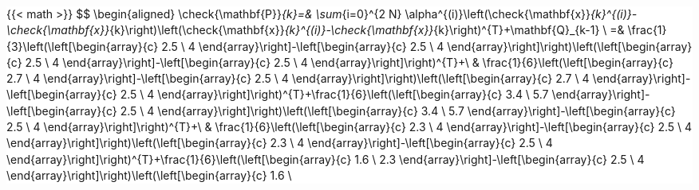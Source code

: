    {{< math >}}
   $$
   \begin{aligned}
   \check{\mathbf{P}}_{k}=& \sum_{i=0}^{2 N} \alpha^{(i)}\left(\check{\mathbf{x}}_{k}^{(i)}-\check{\mathbf{x}}_{k}\right)\left(\check{\mathbf{x}}_{k}^{(i)}-\check{\mathbf{x}}_{k}\right)^{T}+\mathbf{Q}_{k-1} \\
   =& \frac{1}{3}\left(\left[\begin{array}{c}
   2.5 \\
   4
   \end{array}\right]-\left[\begin{array}{c}
   2.5 \\
   4
   \end{array}\right]\right)\left(\left[\begin{array}{c}
   2.5 \\
   4
   \end{array}\right]-\left[\begin{array}{c}
   2.5 \\
   4
   \end{array}\right]\right)^{T}+\\
   & \frac{1}{6}\left(\left[\begin{array}{c}
   2.7 \\
   4
   \end{array}\right]-\left[\begin{array}{c}
   2.5 \\
   4
   \end{array}\right]\right)\left(\left[\begin{array}{c}
   2.7 \\
   4
   \end{array}\right]-\left[\begin{array}{c}
   2.5 \\
   4
   \end{array}\right]\right)^{T}+\frac{1}{6}\left(\left[\begin{array}{c}
   3.4 \\
   5.7
   \end{array}\right]-\left[\begin{array}{c}
   2.5 \\
   4
   \end{array}\right]\right)\left(\left[\begin{array}{c}
   3.4 \\
   5.7
   \end{array}\right]-\left[\begin{array}{c}
   2.5 \\
   4
   \end{array}\right]\right)^{T}+\\
   & \frac{1}{6}\left(\left[\begin{array}{c}
   2.3 \\
   4
   \end{array}\right]-\left[\begin{array}{c}
   2.5 \\
   4
   \end{array}\right]\right)\left(\left[\begin{array}{c}
   2.3 \\
   4
   \end{array}\right]-\left[\begin{array}{c}
   2.5 \\
   4
   \end{array}\right]\right)^{T}+\frac{1}{6}\left(\left[\begin{array}{c}
   1.6 \\
   2.3
   \end{array}\right]-\left[\begin{array}{c}
   2.5 \\
   4
   \end{array}\right]\right)\left(\left[\begin{array}{c}
   1.6 \\